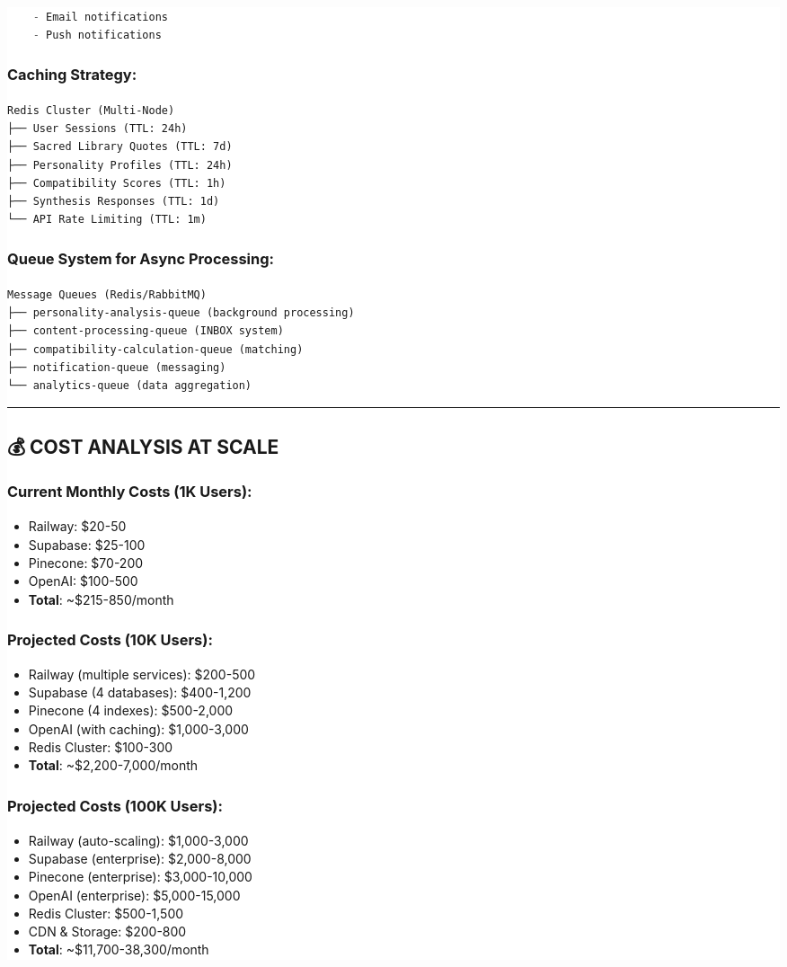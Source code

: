 ```python
    - Email notifications
    - Push notifications
```

### **Caching Strategy**:
```
Redis Cluster (Multi-Node)
├── User Sessions (TTL: 24h)
├── Sacred Library Quotes (TTL: 7d)
├── Personality Profiles (TTL: 24h)
├── Compatibility Scores (TTL: 1h)
├── Synthesis Responses (TTL: 1d)
└── API Rate Limiting (TTL: 1m)
```

### **Queue System for Async Processing**:
```
Message Queues (Redis/RabbitMQ)
├── personality-analysis-queue (background processing)
├── content-processing-queue (INBOX system)
├── compatibility-calculation-queue (matching)
├── notification-queue (messaging)
└── analytics-queue (data aggregation)
```

---

## 💰 **COST ANALYSIS AT SCALE**

### **Current Monthly Costs (1K Users)**:
- Railway: $20-50
- Supabase: $25-100
- Pinecone: $70-200
- OpenAI: $100-500
- **Total**: ~$215-850/month

### **Projected Costs (10K Users)**:
- Railway (multiple services): $200-500
- Supabase (4 databases): $400-1,200
- Pinecone (4 indexes): $500-2,000
- OpenAI (with caching): $1,000-3,000
- Redis Cluster: $100-300
- **Total**: ~$2,200-7,000/month

### **Projected Costs (100K Users)**:
- Railway (auto-scaling): $1,000-3,000
- Supabase (enterprise): $2,000-8,000
- Pinecone (enterprise): $3,000-10,000
- OpenAI (enterprise): $5,000-15,000
- Redis Cluster: $500-1,500
- CDN & Storage: $200-800
- **Total**: ~$11,700-38,300/month
